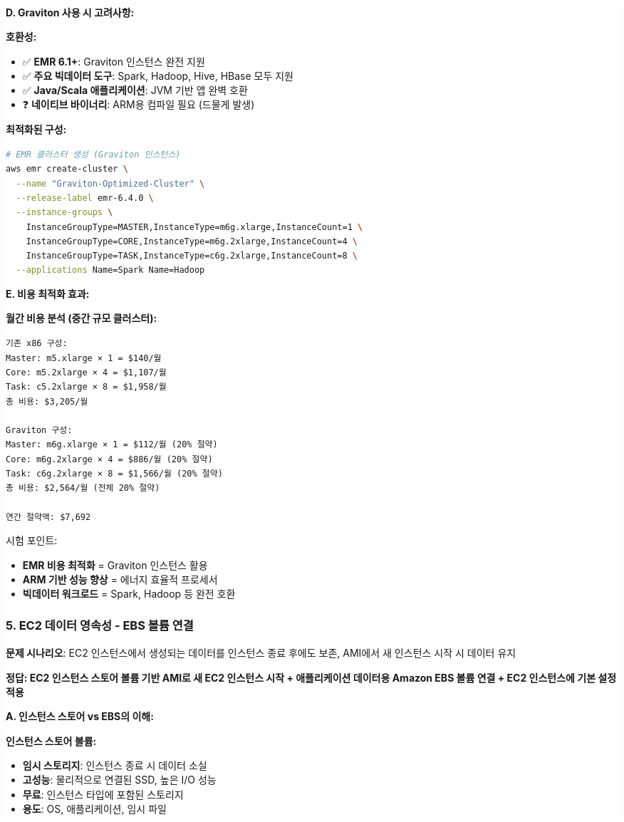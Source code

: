 **D. Graviton 사용 시 고려사항:**

**호환성:**
- ✅ **EMR 6.1+**: Graviton 인스턴스 완전 지원
- ✅ **주요 빅데이터 도구**: Spark, Hadoop, Hive, HBase 모두 지원
- ✅ **Java/Scala 애플리케이션**: JVM 기반 앱 완벽 호환
- ❓ **네이티브 바이너리**: ARM용 컴파일 필요 (드물게 발생)

**최적화된 구성:**
```bash
# EMR 클러스터 생성 (Graviton 인스턴스)
aws emr create-cluster \
  --name "Graviton-Optimized-Cluster" \
  --release-label emr-6.4.0 \
  --instance-groups \
    InstanceGroupType=MASTER,InstanceType=m6g.xlarge,InstanceCount=1 \
    InstanceGroupType=CORE,InstanceType=m6g.2xlarge,InstanceCount=4 \
    InstanceGroupType=TASK,InstanceType=c6g.2xlarge,InstanceCount=8 \
  --applications Name=Spark Name=Hadoop
```

**E. 비용 최적화 효과:**

**월간 비용 분석 (중간 규모 클러스터):**
```
기존 x86 구성:
Master: m5.xlarge × 1 = $140/월
Core: m5.2xlarge × 4 = $1,107/월  
Task: c5.2xlarge × 8 = $1,958/월
총 비용: $3,205/월

Graviton 구성:
Master: m6g.xlarge × 1 = $112/월 (20% 절약)
Core: m6g.2xlarge × 4 = $886/월 (20% 절약)
Task: c6g.2xlarge × 8 = $1,566/월 (20% 절약)  
총 비용: $2,564/월 (전체 20% 절약)

연간 절약액: $7,692
```

시험 포인트:
- **EMR 비용 최적화** = Graviton 인스턴스 활용
- **ARM 기반 성능 향상** = 에너지 효율적 프로세서
- **빅데이터 워크로드** = Spark, Hadoop 등 완전 호환

### 5. EC2 데이터 영속성 - EBS 볼륨 연결

**문제 시나리오**: EC2 인스턴스에서 생성되는 데이터를 인스턴스 종료 후에도 보존, AMI에서 새 인스턴스 시작 시 데이터 유지

**정답: EC2 인스턴스 스토어 볼륨 기반 AMI로 새 EC2 인스턴스 시작 + 애플리케이션 데이터용 Amazon EBS 볼륨 연결 + EC2 인스턴스에 기본 설정 적용**

**A. 인스턴스 스토어 vs EBS의 이해:**

**인스턴스 스토어 볼륨:**
- **임시 스토리지**: 인스턴스 종료 시 데이터 소실
- **고성능**: 물리적으로 연결된 SSD, 높은 I/O 성능
- **무료**: 인스턴스 타입에 포함된 스토리지
- **용도**: OS, 애플리케이션, 임시 파일
